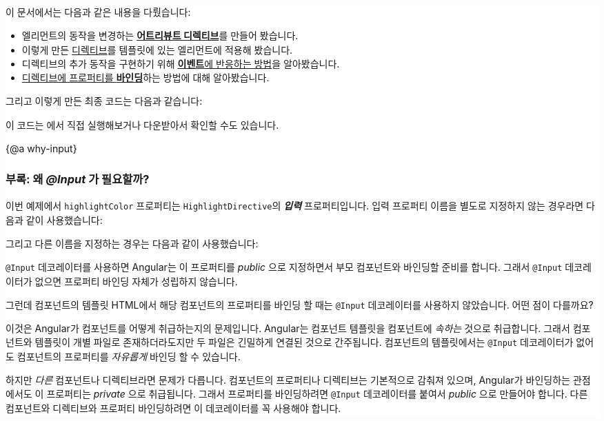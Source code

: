 이 문서에서는 다음과 같은 내용을 다뤘습니다:

* 엘리먼트의 동작을 변경하는 [**어트리뷰트 디렉티브**](guide/attribute-directives#write-directive)를 만들어 봤습니다.
* 이렇게 만든 [디렉티브](guide/attribute-directives#apply-directive)를 템플릿에 있는 엘리먼트에 적용해 봤습니다.
* 디렉티브의 추가 동작을 구현하기 위해 [**이벤트**에 반응하는 방법](guide/attribute-directives#respond-to-user)을 알아봤습니다.
* [디렉티브에 프로퍼티를 **바인딩**](guide/attribute-directives#bindings)하는 방법에 대해 알아봤습니다.

그리고 이렇게 만든 최종 코드는 다음과 같습니다:

<code-tabs>
  <code-pane header="app/app.component.ts" path="attribute-directives/src/app/app.component.ts"></code-pane>
  <code-pane header="app/app.component.html" path="attribute-directives/src/app/app.component.html"></code-pane>
  <code-pane header="app/highlight.directive.ts" path="attribute-directives/src/app/highlight.directive.ts"></code-pane>
  <code-pane header="app/app.module.ts" path="attribute-directives/src/app/app.module.ts"></code-pane>
  <code-pane header="main.ts" path="attribute-directives/src/main.ts"></code-pane>
  <code-pane header="index.html" path="attribute-directives/src/index.html"></code-pane>
</code-tabs>


이 코드는 <live-example title="Attribute Directive example"></live-example>에서 직접 실행해보거나 다운받아서 확인할 수도 있습니다.


{@a why-input}


### 부록: 왜 _@Input_ 가 필요할까?


이번 예제에서 `highlightColor` 프로퍼티는 `HighlightDirective`의 ***입력*** 프로퍼티입니다.
입력 프로퍼티 이름을 별도로 지정하지 않는 경우라면 다음과 같이 사용했습니다:

<code-example path="attribute-directives/src/app/highlight.directive.2.ts" header="src/app/highlight.directive.ts (color)" region="color"></code-example>

그리고 다른 이름을 지정하는 경우는 다음과 같이 사용했습니다:

<code-example path="attribute-directives/src/app/highlight.directive.ts" header="src/app/highlight.directive.ts (color)" region="color"></code-example>

`@Input` 데코레이터를 사용하면 Angular는 이 프로퍼티를 _public_ 으로 지정하면서 부모 컴포넌트와 바인딩할 준비를 합니다.
그래서 `@Input` 데코레이터가 없으면 프로퍼티 바인딩 자체가 성립하지 않습니다.

그런데 컴포넌트의 템플릿 HTML에서 해당 컴포넌트의 프로퍼티를 바인딩 할 때는 `@Input` 데코레이터를 사용하지 않았습니다.
어떤 점이 다를까요?

이것은 Angular가 컴포넌트를 어떻게 취급하는지의 문제입니다.
Angular는 컴포넌트 템플릿을 컴포넌트에 _속하는_ 것으로 취급합니다.
그래서 컴포넌트와 템플릿이 개별 파일로 존재하더라도지만 두 파일은 긴밀하게 연결된 것으로 간주됩니다.
컴포넌트의 템플릿에서는 `@Input` 데코레이터가 없어도 컴포넌트의 프로퍼티를 _자유롭게_ 바인딩 할 수 있습니다.

하지만 _다른_ 컴포넌트나 디렉티브라면 문제가 다릅니다.
컴포넌트의 프로퍼티나 디렉티브는 기본적으로 감춰져 있으며, Angular가 바인딩하는 관점에서도 이 프로퍼티는 _private_ 으로 취급됩니다.
그래서 프로퍼티를 바인딩하려면 `@Input` 데코레이터를 붙여서 _public_ 으로 만들어야 합니다.
다른 컴포넌트와 디렉티브와 프로퍼티 바인딩하려면 이 데코레이터를 꼭 사용해야 합니다.
